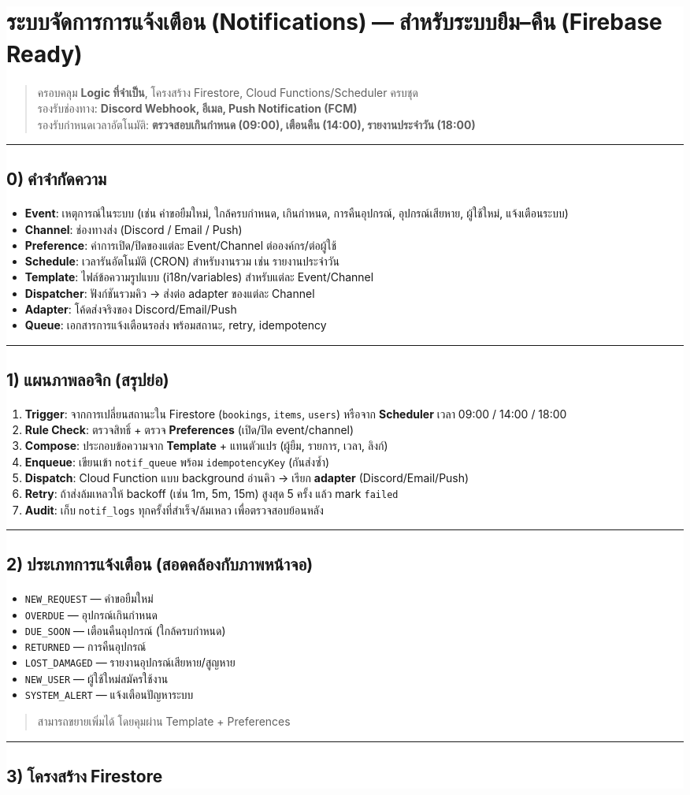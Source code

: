 # ระบบจัดการการแจ้งเตือน (Notifications) — สำหรับระบบยืม–คืน (Firebase Ready)

> ครอบคลุม **Logic ที่จำเป็น**, โครงสร้าง Firestore, Cloud Functions/Scheduler ครบชุด  
> รองรับช่องทาง: **Discord Webhook, อีเมล, Push Notification (FCM)**  
> รองรับกำหนดเวลาอัตโนมัติ: **ตรวจสอบเกินกำหนด (09:00), เตือนคืน (14:00), รายงานประจำวัน (18:00)**

---

## 0) คำจำกัดความ
- **Event**: เหตุการณ์ในระบบ (เช่น คำขอยืมใหม่, ใกล้ครบกำหนด, เกินกำหนด, การคืนอุปกรณ์, อุปกรณ์เสียหาย, ผู้ใช้ใหม่, แจ้งเตือนระบบ)
- **Channel**: ช่องทางส่ง (Discord / Email / Push)
- **Preference**: ค่าการเปิด/ปิดของแต่ละ Event/Channel ต่อองค์กร/ต่อผู้ใช้
- **Schedule**: เวลารันอัตโนมัติ (CRON) สำหรับงานรวม เช่น รายงานประจำวัน
- **Template**: ไฟล์ข้อความรูปแบบ (i18n/variables) สำหรับแต่ละ Event/Channel
- **Dispatcher**: ฟังก์ชันรวมคิว → ส่งต่อ adapter ของแต่ละ Channel
- **Adapter**: โค้ดส่งจริงของ Discord/Email/Push
- **Queue**: เอกสารการแจ้งเตือนรอส่ง พร้อมสถานะ, retry, idempotency

---

## 1) แผนภาพลอจิก (สรุปย่อ)
1. **Trigger**: จากการเปลี่ยนสถานะใน Firestore (`bookings`, `items`, `users`) หรือจาก **Scheduler** เวลา 09:00 / 14:00 / 18:00  
2. **Rule Check**: ตรวจสิทธิ์ + ตรวจ **Preferences** (เปิด/ปิด event/channel)  
3. **Compose**: ประกอบข้อความจาก **Template** + แทนตัวแปร (ผู้ยืม, รายการ, เวลา, ลิงก์)  
4. **Enqueue**: เขียนเข้า `notif_queue` พร้อม `idempotencyKey` (กันส่งซ้ำ)  
5. **Dispatch**: Cloud Function แบบ background อ่านคิว → เรียก **adapter** (Discord/Email/Push)  
6. **Retry**: ถ้าส่งล้มเหลวให้ backoff (เช่น 1m, 5m, 15m) สูงสุด 5 ครั้ง แล้ว mark `failed`  
7. **Audit**: เก็บ `notif_logs` ทุกครั้งที่สำเร็จ/ล้มเหลว เพื่อตรวจสอบย้อนหลัง

---

## 2) ประเภทการแจ้งเตือน (สอดคล้องกับภาพหน้าจอ)
- `NEW_REQUEST` — คำขอยืมใหม่
- `OVERDUE` — อุปกรณ์เกินกำหนด
- `DUE_SOON` — เตือนคืนอุปกรณ์ (ใกล้ครบกำหนด)
- `RETURNED` — การคืนอุปกรณ์
- `LOST_DAMAGED` — รายงานอุปกรณ์เสียหาย/สูญหาย
- `NEW_USER` — ผู้ใช้ใหม่สมัครใช้งาน
- `SYSTEM_ALERT` — แจ้งเตือนปัญหาระบบ

> สามารถขยายเพิ่มได้ โดยคุมผ่าน Template + Preferences

---

## 3) โครงสร้าง Firestore
